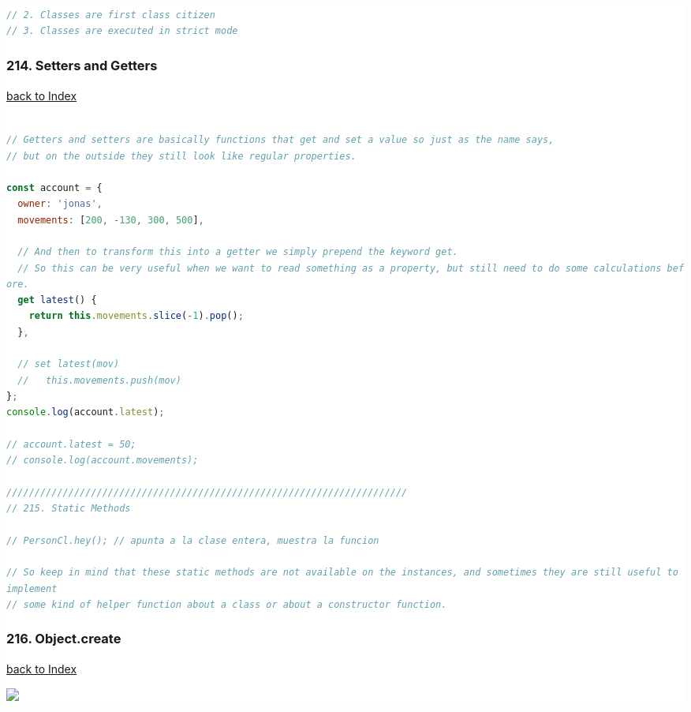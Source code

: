 ```js 
// 2. Classes are first class citizen
// 3. Classes are executed in strict mode


```

<a id='section8'></a>
<h3>214. Setters and Getters</h3> 

[back to Index](#section0)

```js 

// Getters and setters are basically functions that get and set a value so just as the name says,
// but on the outside they still look like regular properties.

const account = {
  owner: 'jonas',
  movements: [200, -130, 300, 500],

  // And then to transform this into a getter we simply prepend the keyword get.
  // So this can be very useful when we want to read something as a property, but still need to do some calculations before.
  get latest() {
    return this.movements.slice(-1).pop();
  },

  // set latest(mov)
  //   this.movements.push(mov)
};
console.log(account.latest);

// account.latest = 50;
// console.log(account.movements);

///////////////////////////////////////////////////////////////////////
// 215. Static Methods

// PersonCl.hey(); // apunta a la clase entera, muestra la funcion

// So keep in mind that these static methods are not available on the instances, and sometimes they are still useful to implement
// some kind of helper function about a class or about a constructor function.


```

<a id='section9'></a>
<h3>216. Object.create</h3> 

[back to Index](#section0)


<img src="https://github.com/thusspokedata/dev-JavaScript-From-Zero-to-Expert/blob/main/images/how-object-create-works.png" width="900">
